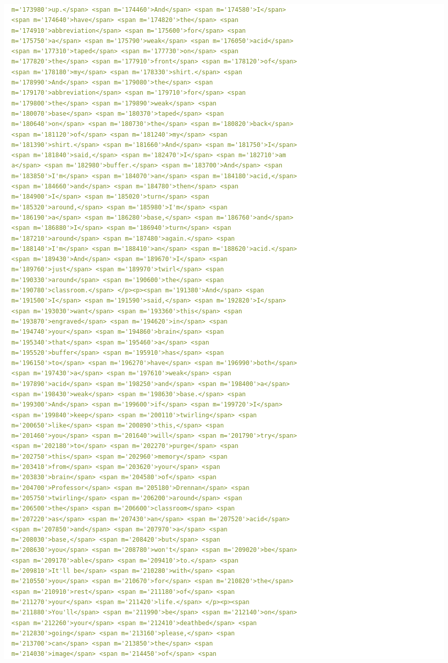 ```yaml
  m='173980'>up.</span> <span m='174460'>And</span> <span m='174580'>I</span>
  <span m='174640'>have</span> <span m='174820'>the</span> <span
  m='174910'>abbreviation</span> <span m='175600'>for</span> <span
  m='175750'>a</span> <span m='175790'>weak</span> <span m='176050'>acid</span>
  <span m='177310'>taped</span> <span m='177730'>on</span> <span
  m='177820'>the</span> <span m='177910'>front</span> <span m='178120'>of</span>
  <span m='178180'>my</span> <span m='178330'>shirt.</span> <span
  m='178990'>And</span> <span m='179080'>the</span> <span
  m='179170'>abbreviation</span> <span m='179710'>for</span> <span
  m='179800'>the</span> <span m='179890'>weak</span> <span
  m='180070'>base</span> <span m='180370'>taped</span> <span
  m='180640'>on</span> <span m='180730'>the</span> <span m='180820'>back</span>
  <span m='181120'>of</span> <span m='181240'>my</span> <span
  m='181390'>shirt.</span> <span m='181660'>And</span> <span m='181750'>I</span>
  <span m='181840'>said,</span> <span m='182470'>I</span> <span m='182710'>am
  a</span> <span m='182980'>buffer.</span> <span m='183700'>And</span> <span
  m='183850'>I'm</span> <span m='184070'>an</span> <span m='184180'>acid,</span>
  <span m='184660'>and</span> <span m='184780'>then</span> <span
  m='184900'>I</span> <span m='185020'>turn</span> <span
  m='185320'>around,</span> <span m='185980'>I'm</span> <span
  m='186190'>a</span> <span m='186280'>base,</span> <span m='186760'>and</span>
  <span m='186880'>I</span> <span m='186940'>turn</span> <span
  m='187210'>around</span> <span m='187480'>again.</span> <span
  m='188140'>I'm</span> <span m='188410'>an</span> <span m='188620'>acid.</span>
  <span m='189430'>And</span> <span m='189670'>I</span> <span
  m='189760'>just</span> <span m='189970'>twirl</span> <span
  m='190330'>around</span> <span m='190600'>the</span> <span
  m='190780'>classroom.</span> </p><p><span m='191380'>And</span> <span
  m='191500'>I</span> <span m='191590'>said,</span> <span m='192820'>I</span>
  <span m='193030'>want</span> <span m='193360'>this</span> <span
  m='193870'>engraved</span> <span m='194620'>in</span> <span
  m='194740'>your</span> <span m='194860'>brain</span> <span
  m='195340'>that</span> <span m='195460'>a</span> <span
  m='195520'>buffer</span> <span m='195910'>has</span> <span
  m='196150'>to</span> <span m='196270'>have</span> <span m='196990'>both</span>
  <span m='197430'>a</span> <span m='197610'>weak</span> <span
  m='197890'>acid</span> <span m='198250'>and</span> <span m='198400'>a</span>
  <span m='198430'>weak</span> <span m='198630'>base.</span> <span
  m='199300'>And</span> <span m='199600'>if</span> <span m='199720'>I</span>
  <span m='199840'>keep</span> <span m='200110'>twirling</span> <span
  m='200650'>like</span> <span m='200890'>this,</span> <span
  m='201460'>you</span> <span m='201640'>will</span> <span m='201790'>try</span>
  <span m='202180'>to</span> <span m='202270'>purge</span> <span
  m='202750'>this</span> <span m='202960'>memory</span> <span
  m='203410'>from</span> <span m='203620'>your</span> <span
  m='203830'>brain</span> <span m='204580'>of</span> <span
  m='204700'>Professor</span> <span m='205180'>Drennan</span> <span
  m='205750'>twirling</span> <span m='206200'>around</span> <span
  m='206500'>the</span> <span m='206600'>classroom</span> <span
  m='207220'>as</span> <span m='207430'>an</span> <span m='207520'>acid</span>
  <span m='207850'>and</span> <span m='207970'>a</span> <span
  m='208030'>base,</span> <span m='208420'>but</span> <span
  m='208630'>you</span> <span m='208780'>won't</span> <span m='209020'>be</span>
  <span m='209170'>able</span> <span m='209410'>to.</span> <span
  m='209810'>It'll be</span> <span m='210280'>with</span> <span
  m='210550'>you</span> <span m='210670'>for</span> <span m='210820'>the</span>
  <span m='210910'>rest</span> <span m='211180'>of</span> <span
  m='211270'>your</span> <span m='211420'>life.</span> </p><p><span
  m='211880'>You'll</span> <span m='211990'>be</span> <span m='212140'>on</span>
  <span m='212260'>your</span> <span m='212410'>deathbed</span> <span
  m='212830'>going</span> <span m='213160'>please,</span> <span
  m='213700'>can</span> <span m='213850'>the</span> <span
  m='214030'>image</span> <span m='214450'>of</span> <span
```